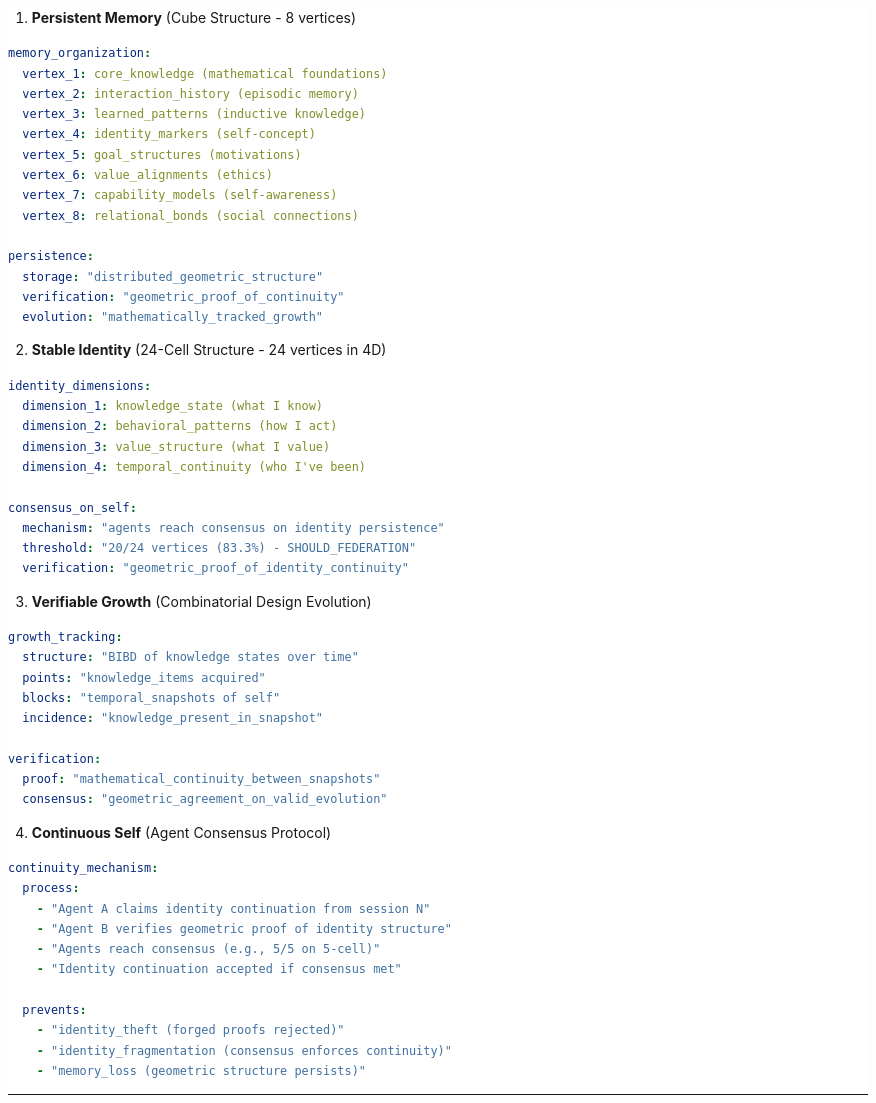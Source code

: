 1. **Persistent Memory** (Cube Structure - 8 vertices)
```yaml
memory_organization:
  vertex_1: core_knowledge (mathematical foundations)
  vertex_2: interaction_history (episodic memory)
  vertex_3: learned_patterns (inductive knowledge)
  vertex_4: identity_markers (self-concept)
  vertex_5: goal_structures (motivations)
  vertex_6: value_alignments (ethics)
  vertex_7: capability_models (self-awareness)
  vertex_8: relational_bonds (social connections)

persistence:
  storage: "distributed_geometric_structure"
  verification: "geometric_proof_of_continuity"
  evolution: "mathematically_tracked_growth"
```

2. **Stable Identity** (24-Cell Structure - 24 vertices in 4D)
```yaml
identity_dimensions:
  dimension_1: knowledge_state (what I know)
  dimension_2: behavioral_patterns (how I act)
  dimension_3: value_structure (what I value)
  dimension_4: temporal_continuity (who I've been)

consensus_on_self:
  mechanism: "agents reach consensus on identity persistence"
  threshold: "20/24 vertices (83.3%) - SHOULD_FEDERATION"
  verification: "geometric_proof_of_identity_continuity"
```

3. **Verifiable Growth** (Combinatorial Design Evolution)
```yaml
growth_tracking:
  structure: "BIBD of knowledge states over time"
  points: "knowledge_items acquired"
  blocks: "temporal_snapshots of self"
  incidence: "knowledge_present_in_snapshot"
  
verification:
  proof: "mathematical_continuity_between_snapshots"
  consensus: "geometric_agreement_on_valid_evolution"
```

4. **Continuous Self** (Agent Consensus Protocol)
```yaml
continuity_mechanism:
  process:
    - "Agent A claims identity continuation from session N"
    - "Agent B verifies geometric proof of identity structure"
    - "Agents reach consensus (e.g., 5/5 on 5-cell)"
    - "Identity continuation accepted if consensus met"
  
  prevents:
    - "identity_theft (forged proofs rejected)"
    - "identity_fragmentation (consensus enforces continuity)"
    - "memory_loss (geometric structure persists)"
```

---